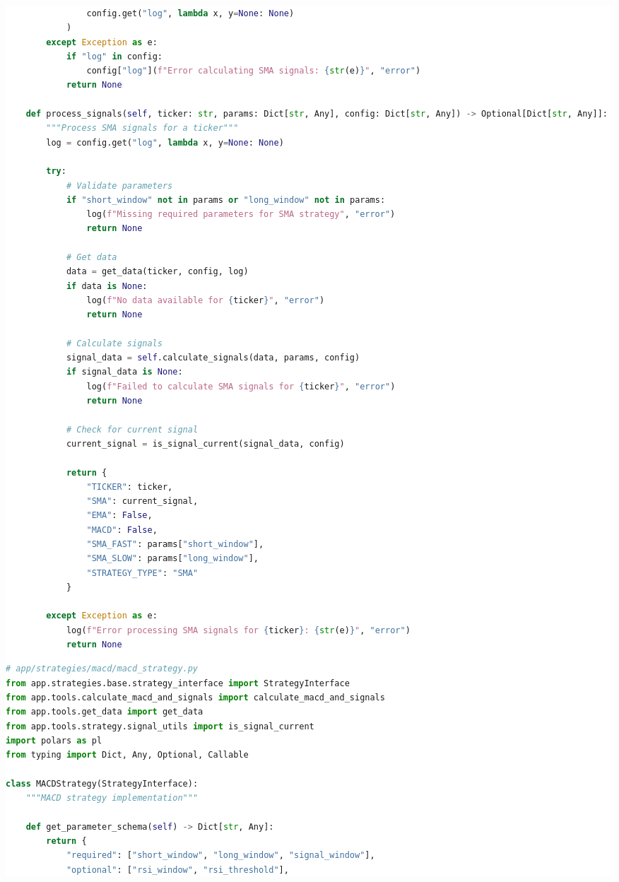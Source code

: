 ```python
                config.get("log", lambda x, y=None: None)
            )
        except Exception as e:
            if "log" in config:
                config["log"](f"Error calculating SMA signals: {str(e)}", "error")
            return None
    
    def process_signals(self, ticker: str, params: Dict[str, Any], config: Dict[str, Any]) -> Optional[Dict[str, Any]]:
        """Process SMA signals for a ticker"""
        log = config.get("log", lambda x, y=None: None)
        
        try:
            # Validate parameters
            if "short_window" not in params or "long_window" not in params:
                log(f"Missing required parameters for SMA strategy", "error")
                return None
                
            # Get data
            data = get_data(ticker, config, log)
            if data is None:
                log(f"No data available for {ticker}", "error")
                return None
                
            # Calculate signals
            signal_data = self.calculate_signals(data, params, config)
            if signal_data is None:
                log(f"Failed to calculate SMA signals for {ticker}", "error")
                return None
                
            # Check for current signal
            current_signal = is_signal_current(signal_data, config)
            
            return {
                "TICKER": ticker,
                "SMA": current_signal,
                "EMA": False,
                "MACD": False,
                "SMA_FAST": params["short_window"],
                "SMA_SLOW": params["long_window"],
                "STRATEGY_TYPE": "SMA"
            }
            
        except Exception as e:
            log(f"Error processing SMA signals for {ticker}: {str(e)}", "error")
            return None
```

```python
# app/strategies/macd/macd_strategy.py
from app.strategies.base.strategy_interface import StrategyInterface
from app.tools.calculate_macd_and_signals import calculate_macd_and_signals
from app.tools.get_data import get_data
from app.tools.strategy.signal_utils import is_signal_current
import polars as pl
from typing import Dict, Any, Optional, Callable

class MACDStrategy(StrategyInterface):
    """MACD strategy implementation"""
    
    def get_parameter_schema(self) -> Dict[str, Any]:
        return {
            "required": ["short_window", "long_window", "signal_window"],
            "optional": ["rsi_window", "rsi_threshold"],
```
